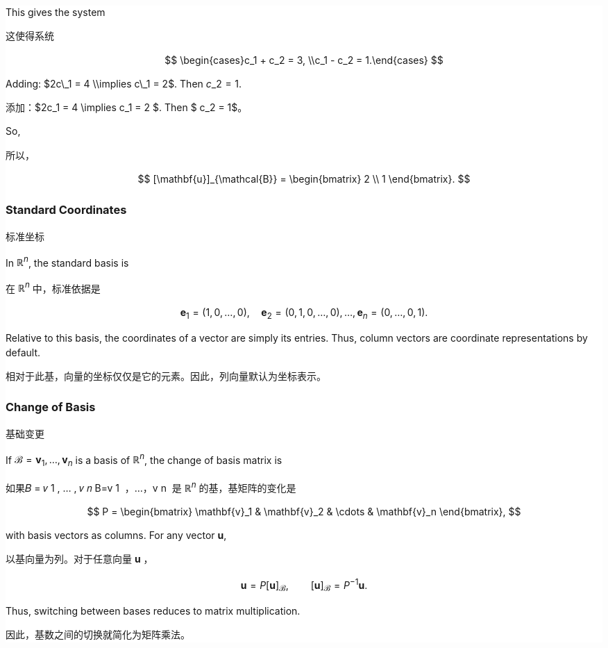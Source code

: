 This gives the system

这使得系统

$$
\begin{cases}c_1 + c_2 = 3, \\c_1 - c_2 = 1.\end{cases}
$$

Adding: $2c\_1 = 4 \\implies c\_1 = 2$. Then $c\_2 = 1$.

添加：$2c\_1 = 4 \\implies c\_1 = 2 $. Then $ c\_2 = 1$。

So,

所以，

$$
[\mathbf{u}]_{\mathcal{B}} = \begin{bmatrix} 2 \\ 1 \end{bmatrix}.
$$

### Standard Coordinates
标准坐标

In $\mathbb{R}^n$, the standard basis is

在 $\mathbb{R}^n$ 中，标准依据是

$$
\mathbf{e}_1 = (1,0,\dots,0), \quad \mathbf{e}_2 = (0,1,0,\dots,0), \dots, \mathbf{e}_n = (0,\dots,0,1).
$$

Relative to this basis, the coordinates of a vector are simply its entries. Thus, column vectors are coordinate representations by default.

相对于此基，向量的坐标仅仅是它的元素。因此，列向量默认为坐标表示。

### Change of Basis
基础变更

If $\mathcal{B} = {\mathbf{v}_1, \dots, \mathbf{v}_n}$ is a basis of $\mathbb{R}^n$, the change of basis matrix is

如果𝐵 = 𝑣 1 , … , 𝑣 𝑛 B=v 1 ​ ，…，v n ​ 是 $\mathbb{R}^n$ 的基，基矩阵的变化是

$$
P = \begin{bmatrix} \mathbf{v}_1 & \mathbf{v}_2 & \cdots & \mathbf{v}_n \end{bmatrix},
$$

with basis vectors as columns. For any vector $\mathbf{u}$,

以基向量为列。对于任意向量 $\mathbf{u}$ ，

$$
\mathbf{u} = P [\mathbf{u}]_{\mathcal{B}}, \qquad [\mathbf{u}]_{\mathcal{B}} = P^{-1}\mathbf{u}.
$$

Thus, switching between bases reduces to matrix multiplication.

因此，基数之间的切换就简化为矩阵乘法。
